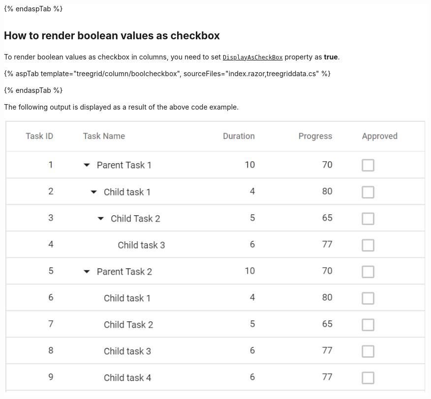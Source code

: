 {% endaspTab %}

## How to render boolean values as checkbox

To render boolean values as checkbox in columns, you need to set [`DisplayAsCheckBox`](https://help.syncfusion.com/cr/blazor/Syncfusion.Blazor~Syncfusion.Blazor.TreeGrid.TreeGridColumn~DisplayAsCheckBox.html) property as **true**.

{% aspTab template="treegrid/column/boolcheckbox", sourceFiles="index.razor,treegriddata.cs" %}

{% endaspTab %}

The following output is displayed as a result of the above code example.

![Checkbox](images/boolcheckbox.png)